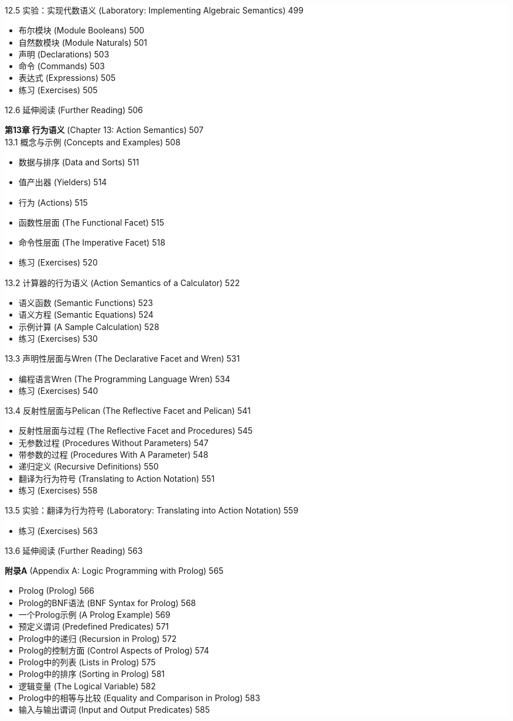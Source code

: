12.5  实验：实现代数语义 (Laboratory: Implementing Algebraic Semantics) 499  

- 布尔模块 (Module Booleans) 500  
- 自然数模块 (Module Naturals) 501  
- 声明 (Declarations) 503  
- 命令 (Commands) 503  
- 表达式 (Expressions) 505  
- 练习 (Exercises) 505  

12.6  延伸阅读 (Further Reading) 506  

**第13章 行为语义** (Chapter 13: Action Semantics) 507  
13.1  概念与示例 (Concepts and Examples) 508  

- 数据与排序 (Data and Sorts) 511  
- 值产出器 (Yielders) 514  


- 行为 (Actions) 515  
- 函数性层面 (The Functional Facet) 515  
- 命令性层面 (The Imperative Facet) 518  
- 练习 (Exercises) 520  

13.2  计算器的行为语义 (Action Semantics of a Calculator) 522  

- 语义函数 (Semantic Functions) 523  
- 语义方程 (Semantic Equations) 524  
- 示例计算 (A Sample Calculation) 528  
- 练习 (Exercises) 530  

13.3  声明性层面与Wren (The Declarative Facet and Wren) 531  

- 编程语言Wren (The Programming Language Wren) 534  
- 练习 (Exercises) 540  

13.4  反射性层面与Pelican (The Reflective Facet and Pelican) 541  

- 反射性层面与过程 (The Reflective Facet and Procedures) 545  
- 无参数过程 (Procedures Without Parameters) 547  
- 带参数的过程 (Procedures With A Parameter) 548  
- 递归定义 (Recursive Definitions) 550  
- 翻译为行为符号 (Translating to Action Notation) 551  
- 练习 (Exercises) 558  

13.5  实验：翻译为行为符号 (Laboratory: Translating into Action Notation) 559  

- 练习 (Exercises) 563  

13.6  延伸阅读 (Further Reading) 563  

**附录A** (Appendix A: Logic Programming with Prolog) 565  

- Prolog (Prolog) 566  
- Prolog的BNF语法 (BNF Syntax for Prolog) 568  
- 一个Prolog示例 (A Prolog Example) 569  
- 预定义谓词 (Predefined Predicates) 571  
- Prolog中的递归 (Recursion in Prolog) 572  
- Prolog的控制方面 (Control Aspects of Prolog) 574  
- Prolog中的列表 (Lists in Prolog) 575  
- Prolog中的排序 (Sorting in Prolog) 581  
- 逻辑变量 (The Logical Variable) 582  
- Prolog中的相等与比较 (Equality and Comparison in Prolog) 583  
- 输入与输出谓词 (Input and Output Predicates) 585  
